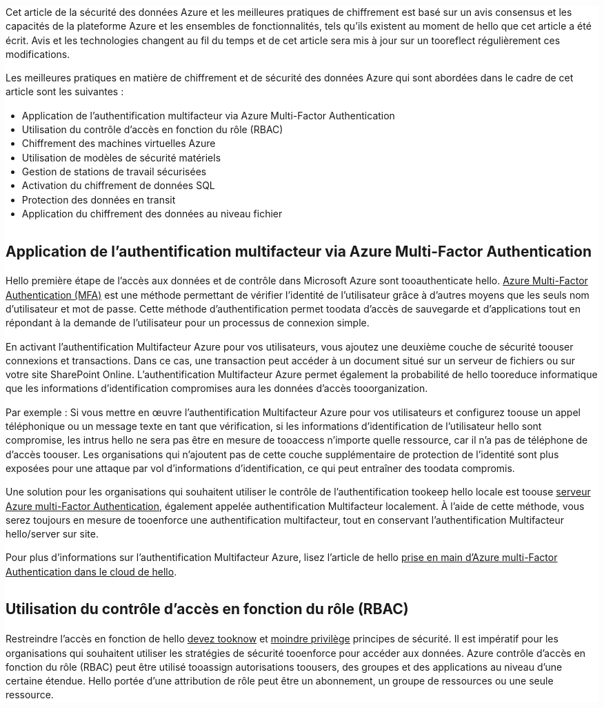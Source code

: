Cet article de la sécurité des données Azure et les meilleures pratiques de chiffrement est basé sur un avis consensus et les capacités de la plateforme Azure et les ensembles de fonctionnalités, tels qu’ils existent au moment de hello que cet article a été écrit. Avis et les technologies changent au fil du temps et de cet article sera mis à jour sur un tooreflect régulièrement ces modifications.

Les meilleures pratiques en matière de chiffrement et de sécurité des données Azure qui sont abordées dans le cadre de cet article sont les suivantes :

* Application de l’authentification multifacteur via Azure Multi-Factor Authentication
* Utilisation du contrôle d’accès en fonction du rôle (RBAC)
* Chiffrement des machines virtuelles Azure
* Utilisation de modèles de sécurité matériels
* Gestion de stations de travail sécurisées
* Activation du chiffrement de données SQL
* Protection des données en transit
* Application du chiffrement des données au niveau fichier

## <a name="enforce-multi-factor-authentication"></a>Application de l’authentification multifacteur via Azure Multi-Factor Authentication
Hello première étape de l’accès aux données et de contrôle dans Microsoft Azure sont tooauthenticate hello. [Azure Multi-Factor Authentication (MFA)](../multi-factor-authentication/multi-factor-authentication.md) est une méthode permettant de vérifier l’identité de l’utilisateur grâce à d’autres moyens que les seuls nom d’utilisateur et mot de passe. Cette méthode d’authentification permet toodata d’accès de sauvegarde et d’applications tout en répondant à la demande de l’utilisateur pour un processus de connexion simple.

En activant l’authentification Multifacteur Azure pour vos utilisateurs, vous ajoutez une deuxième couche de sécurité toouser connexions et transactions. Dans ce cas, une transaction peut accéder à un document situé sur un serveur de fichiers ou sur votre site SharePoint Online. L’authentification Multifacteur Azure permet également la probabilité de hello tooreduce informatique que les informations d’identification compromises aura les données d’accès tooorganization.

Par exemple : Si vous mettre en œuvre l’authentification Multifacteur Azure pour vos utilisateurs et configurez toouse un appel téléphonique ou un message texte en tant que vérification, si les informations d’identification de l’utilisateur hello sont compromise, les intrus hello ne sera pas être en mesure de tooaccess n’importe quelle ressource, car il n’a pas de téléphone de d’accès toouser. Les organisations qui n’ajoutent pas de cette couche supplémentaire de protection de l’identité sont plus exposées pour une attaque par vol d’informations d’identification, ce qui peut entraîner des toodata compromis.

Une solution pour les organisations qui souhaitent utiliser le contrôle de l’authentification tookeep hello locale est toouse [serveur Azure multi-Factor Authentication](../multi-factor-authentication/multi-factor-authentication-get-started-server.md), également appelée authentification Multifacteur localement. À l’aide de cette méthode, vous serez toujours en mesure de tooenforce une authentification multifacteur, tout en conservant l’authentification Multifacteur hello/server sur site.

Pour plus d’informations sur l’authentification Multifacteur Azure, lisez l’article de hello [prise en main d’Azure multi-Factor Authentication dans le cloud de hello](../multi-factor-authentication/multi-factor-authentication-get-started-cloud.md).

## <a name="use-role-based-access-control-rbac"></a>Utilisation du contrôle d’accès en fonction du rôle (RBAC)
Restreindre l’accès en fonction de hello [devez tooknow](https://en.wikipedia.org/wiki/Need_to_know) et [moindre privilège](https://en.wikipedia.org/wiki/Principle_of_least_privilege) principes de sécurité. Il est impératif pour les organisations qui souhaitent utiliser les stratégies de sécurité tooenforce pour accéder aux données. Azure contrôle d’accès en fonction du rôle (RBAC) peut être utilisé tooassign autorisations toousers, des groupes et des applications au niveau d’une certaine étendue. Hello portée d’une attribution de rôle peut être un abonnement, un groupe de ressources ou une seule ressource.
